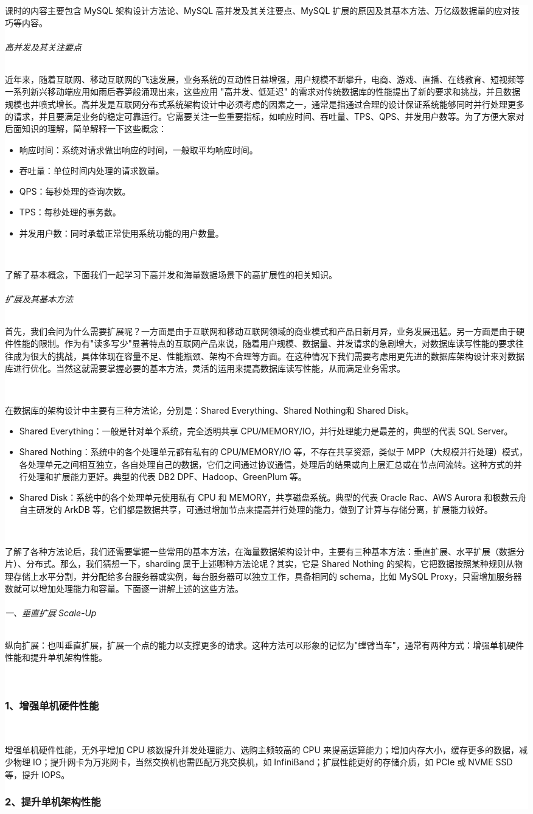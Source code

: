 课时的内容主要包含 MySQL 架构设计方法论、MySQL 高并发及其关注要点、MySQL 扩展的原因及其基本方法、万亿级数据量的应对技巧等内容。

###### 高并发及其关注要点

近年来，随着互联网、移动互联网的飞速发展，业务系统的互动性日益增强，用户规模不断攀升，电商、游戏、直播、在线教育、短视频等一系列新兴移动端应用如雨后春笋般涌现出来，这些应用 "高并发、低延迟" 的需求对传统数据库的性能提出了新的要求和挑战，并且数据规模也井喷式增长。高并发是互联网分布式系统架构设计中必须考虑的因素之一，通常是指通过合理的设计保证系统能够同时并行处理更多的请求，并且要满足业务的稳定可靠运行。它需要关注一些重要指标，如响应时间、吞吐量、TPS、QPS、并发用户数等。为了方便大家对后面知识的理解，简单解释一下这些概念：

* 响应时间：系统对请求做出响应的时间，一般取平均响应时间。

* 吞吐量：单位时间内处理的请求数量。

* QPS：每秒处理的查询次数。

* TPS：每秒处理的事务数。

* 并发用户数：同时承载正常使用系统功能的用户数量。

<br />

了解了基本概念，下面我们一起学习下高并发和海量数据场景下的高扩展性的相关知识。

###### 扩展及其基本方法

首先，我们会问为什么需要扩展呢？一方面是由于互联网和移动互联网领域的商业模式和产品日新月异，业务发展迅猛。另一方面是由于硬件性能的限制。作为有"读多写少"显著特点的互联网产品来说，随着用户规模、数据量、并发请求的急剧增大，对数据库读写性能的要求往往成为很大的挑战，具体体现在容量不足、性能瓶颈、架构不合理等方面。在这种情况下我们需要考虑用更先进的数据库架构设计来对数据库进行优化。当然这就需要掌握必要的基本方法，灵活的运用来提高数据库读写性能，从而满足业务需求。

<Image alt="" src="http://s0.lgstatic.com/i/image2/M01/98/67/CgoB5l2hgdyAWFj9AAFtekF-MVc452.png"/>

在数据库的架构设计中主要有三种方法论，分别是：Shared Everything、Shared Nothing和 Shared Disk。

* Shared Everything：一般是针对单个系统，完全透明共享 CPU/MEMORY/IO，并行处理能力是最差的，典型的代表 SQL Server。

* Shared Nothing：系统中的各个处理单元都有私有的 CPU/MEMORY/IO 等，不存在共享资源，类似于 MPP（大规模并行处理）模式，各处理单元之间相互独立，各自处理自己的数据，它们之间通过协议通信，处理后的结果或向上层汇总或在节点间流转。这种方式的并行处理和扩展能力更好。典型的代表 DB2 DPF、Hadoop、GreenPlum 等。

* Shared Disk：系统中的各个处理单元使用私有 CPU 和 MEMORY，共享磁盘系统。典型的代表 Oracle Rac、AWS Aurora 和极数云舟自主研发的 ArkDB 等，它们都是数据共享，可通过增加节点来提高并行处理的能力，做到了计算与存储分离，扩展能力较好。

<br />

了解了各种方法论后，我们还需要掌握一些常用的基本方法，在海量数据架构设计中，主要有三种基本方法：垂直扩展、水平扩展（数据分片）、分布式。那么，我们猜想一下，sharding 属于上述哪种方法论呢？其实，它是 Shared Nothing 的架构，它把数据按照某种规则从物理存储上水平分割，并分配给多台服务器或实例，每台服务器可以独立工作，具备相同的 schema，比如 MySQL Proxy，只需增加服务器数就可以增加处理能力和容量。下面逐一讲解上述的这些方法。

###### 一、垂直扩展 Scale-Up

纵向扩展：也叫垂直扩展，扩展一个点的能力以支撑更多的请求。这种方法可以形象的记忆为"螳臂当车"，通常有两种方式：增强单机硬件性能和提升单机架构性能。

<Image alt="" src="http://s0.lgstatic.com/i/image2/M01/98/87/CgotOV2hgdyARJFJAAJWoRSupdg854.png"/>

### 1、增强单机硬件性能

<Image alt="" src="http://s0.lgstatic.com/i/image2/M01/98/67/CgoB5l2hgdyAVI24AAFn3V5y3X0958.png"/>

增强单机硬件性能，无外乎增加 CPU 核数提升并发处理能力、选购主频较高的 CPU 来提高运算能力；增加内存大小，缓存更多的数据，减少物理 IO；提升网卡为万兆网卡，当然交换机也需匹配万兆交换机，如 InfiniBand；扩展性能更好的存储介质，如 PCIe 或 NVME SSD 等，提升 IOPS。  

### 2、提升单机架构性能
